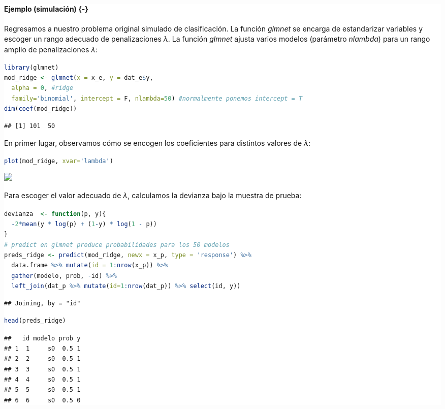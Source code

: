 
#### Ejemplo (simulación) {-}

Regresamos a nuestro problema original simulado de clasificación. La función *glmnet*
se encarga de estandarizar variables y escoger un rango adecuado de
penalizaciones $\lambda$. La función *glmnet* ajusta varios modelos (parámetro
*nlambda*) para un rango amplio de penalizaciones $\lambda$:



```r
library(glmnet)
mod_ridge <- glmnet(x = x_e, y = dat_e$y, 
  alpha = 0, #ridge
  family='binomial', intercept = F, nlambda=50) #normalmente ponemos intercept = T
dim(coef(mod_ridge))
```

```
## [1] 101  50
```

En primer lugar, observamos cómo se encogen los coeficientes para
distintos valores de $\lambda$:

```r
plot(mod_ridge, xvar='lambda')
```

<img src="05-regularizacion_files/figure-html/unnamed-chunk-29-1.png" width="672" />

Para escoger el valor adecuado de $\lambda$, calculamos la devianza 
bajo la muestra de prueba:


```r
devianza  <- function(p, y){
  -2*mean(y * log(p) + (1-y) * log(1 - p))
}
# predict en glmnet produce probabilidades para los 50 modelos
preds_ridge <- predict(mod_ridge, newx = x_p, type = 'response') %>%
  data.frame %>% mutate(id = 1:nrow(x_p)) %>%
  gather(modelo, prob, -id) %>%
  left_join(dat_p %>% mutate(id=1:nrow(dat_p)) %>% select(id, y))
```

```
## Joining, by = "id"
```

```r
head(preds_ridge)
```

```
##   id modelo prob y
## 1  1     s0  0.5 1
## 2  2     s0  0.5 1
## 3  3     s0  0.5 1
## 4  4     s0  0.5 1
## 5  5     s0  0.5 1
## 6  6     s0  0.5 0
```
